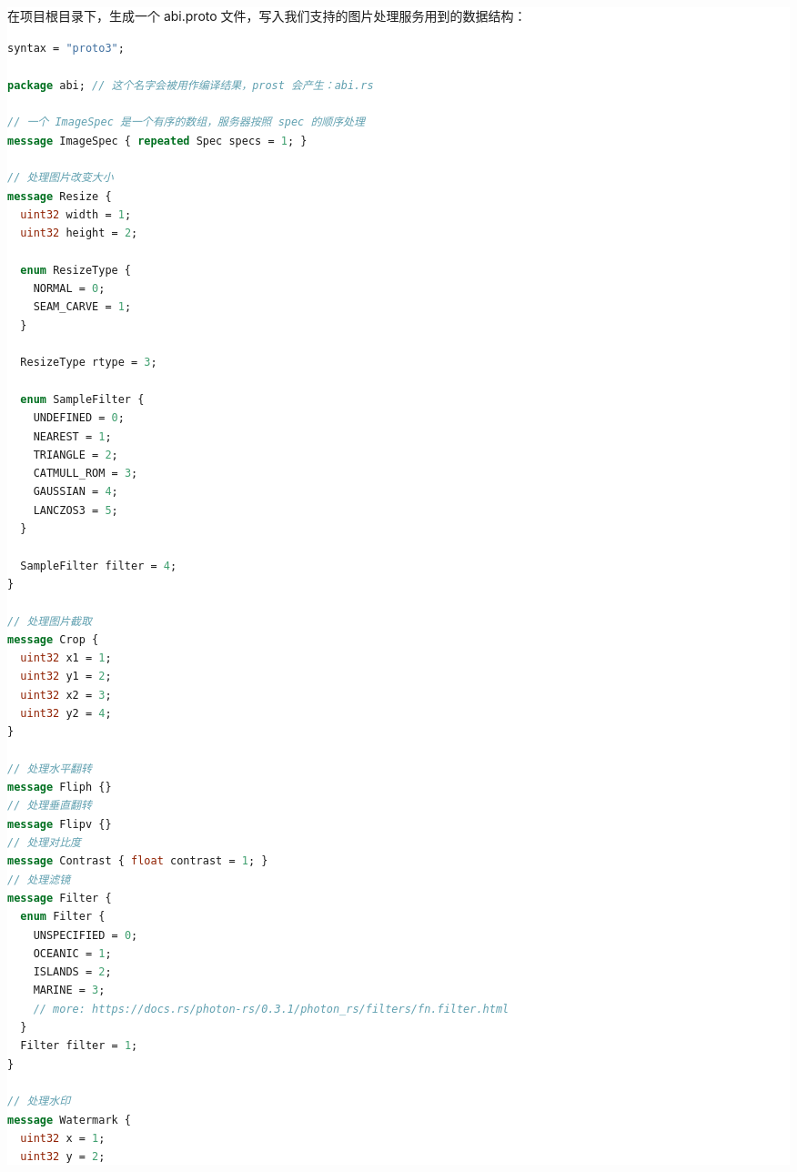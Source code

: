 在项目根目录下，生成一个 abi.proto 文件，写入我们支持的图片处理服务用到的数据结构：

```proto
syntax = "proto3";

package abi; // 这个名字会被用作编译结果，prost 会产生：abi.rs

// 一个 ImageSpec 是一个有序的数组，服务器按照 spec 的顺序处理
message ImageSpec { repeated Spec specs = 1; }

// 处理图片改变大小
message Resize {
  uint32 width = 1;
  uint32 height = 2;

  enum ResizeType {
    NORMAL = 0;
    SEAM_CARVE = 1;
  }

  ResizeType rtype = 3;

  enum SampleFilter {
    UNDEFINED = 0;
    NEAREST = 1;
    TRIANGLE = 2;
    CATMULL_ROM = 3;
    GAUSSIAN = 4;
    LANCZOS3 = 5;
  }

  SampleFilter filter = 4;
}

// 处理图片截取
message Crop {
  uint32 x1 = 1;
  uint32 y1 = 2;
  uint32 x2 = 3;
  uint32 y2 = 4;
}

// 处理水平翻转
message Fliph {}
// 处理垂直翻转
message Flipv {}
// 处理对比度
message Contrast { float contrast = 1; }
// 处理滤镜
message Filter {
  enum Filter {
    UNSPECIFIED = 0;
    OCEANIC = 1;
    ISLANDS = 2;
    MARINE = 3;
    // more: https://docs.rs/photon-rs/0.3.1/photon_rs/filters/fn.filter.html
  }
  Filter filter = 1;
}

// 处理水印
message Watermark {
  uint32 x = 1;
  uint32 y = 2;
```